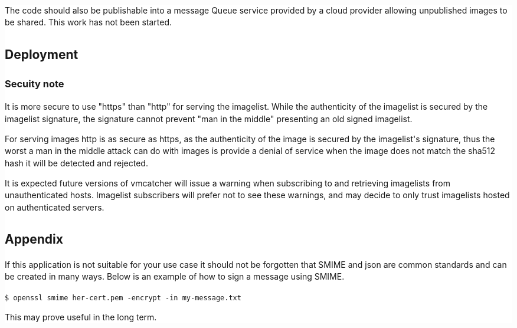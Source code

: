 The code should also be publishable into a message Queue service provided by a 
cloud provider allowing unpublished images to be shared. This work has not been 
started.


Deployment
----------

### Secuity note ###

It is more secure to use "https" than "http" for serving the imagelist. While 
the authenticity of the imagelist is secured by the imagelist signature, the 
signature cannot prevent "man in the middle" presenting an old signed imagelist.

For serving images http is as secure as https, as the authenticity of the image 
is secured by the imagelist's signature, thus the worst a man in the middle 
attack can do with images is provide a denial of service when the image does not 
match the sha512 hash it will be detected and rejected.

It is expected future versions of vmcatcher will issue a warning when 
subscribing to and retrieving imagelists from unauthenticated hosts. Imagelist 
subscribers will prefer not to see these warnings, and may decide to only trust
imagelists hosted on authenticated servers.


Appendix
--------

If this application is not suitable for your use case it should not be forgotten
that SMIME and json are common standards and can be created in many ways. Below 
is an example of how to sign a message using SMIME.

    $ openssl smime her-cert.pem -encrypt -in my-message.txt
   
This may prove useful in the long term.
